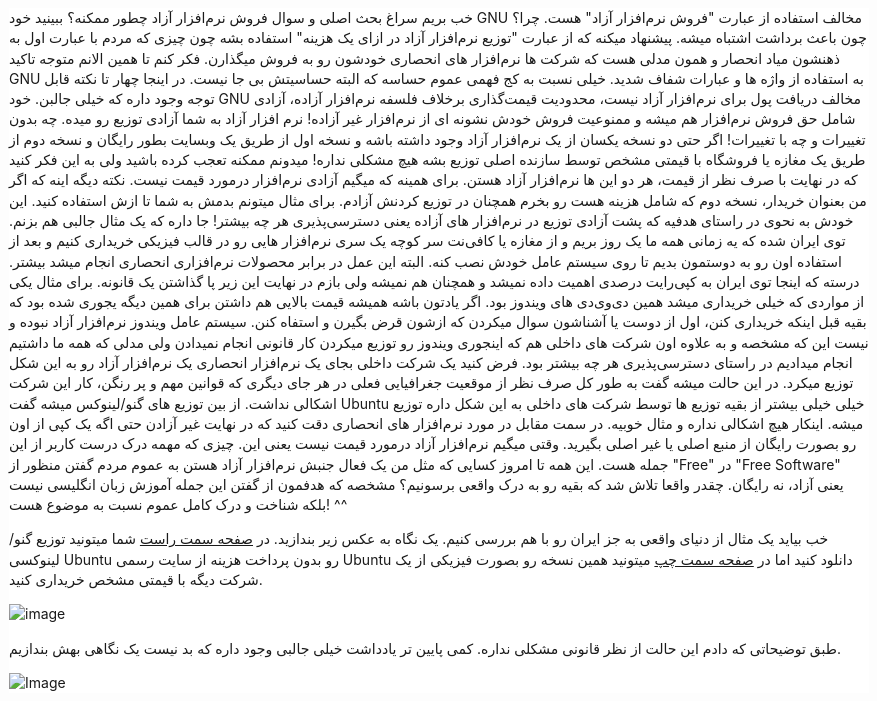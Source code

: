 خب بریم سراغ بحث اصلی و سوال فروش نرم‌افزار آزاد چطور ممکنه؟ ببینید خود GNU مخالف استفاده از عبارت "فروش نرم‌افزار آزاد" هست. چرا؟ چون باعث برداشت اشتباه میشه. پیشنهاد میکنه که از عبارت "توزیع نرم‌افزار آزاد در ازای یک هزینه" استفاده بشه چون چیزی که مردم با عبارت اول به ذهنشون میاد انحصار و همون مدلی هست که شرکت ها نرم‌افزار های انحصاری خودشون رو به فروش میگذارن. فکر کنم تا همین الانم متوجه تاکید GNU به استفاده از واژه ها و عبارات شفاف شدید. خیلی نسبت به کج فهمی عموم حساسه که البته حساسیتش بی جا نیست. در اینجا چهار تا نکته قابل توجه وجود داره که خیلی جالبن. خود GNU مخالف دریافت پول برای نرم‌افزار آزاد نیست، محدودیت قیمت‌گذاری برخلاف فلسفه نرم‌افزار آزاده، آزادی شامل حق فروش نرم‌افزار هم میشه و ممنوعیت فروش خودش نشونه ای از نرم‌افزار غیر آزاده! نرم افزار آزاد به شما آزادی توزیع رو میده. چه بدون تغییرات و چه با تغییرات! اگر حتی دو نسخه یکسان از یک نرم‌افزار آزاد وجود داشته باشه و نسخه اول از طریق یک وبسایت بطور رایگان و نسخه دوم از طریق یک مغازه یا فروشگاه با قیمتی مشخص توسط سازنده اصلی توزیع بشه هیچ مشکلی نداره! میدونم ممکنه تعجب کرده باشید ولی به این فکر کنید که در نهایت با صرف نظر از قیمت، هر دو این ها نرم‌افزار آزاد هستن. برای همینه که میگیم آزادی نرم‌افزار درمورد قیمت نیست. نکته دیگه اینه که اگر من بعنوان خریدار، نسخه دوم که شامل هزینه هست رو بخرم همچنان در توزیع کردنش آزادم. برای مثال میتونم بدمش به شما تا ازش استفاده کنید. این خودش به نحوی در راستای هدفیه که پشت آزادی توزیع در نرم‌افزار های آزاده یعنی دسترسی‌پذیری هر چه بیشتر! جا داره که یک مثال جالبی هم بزنم. توی ایران شده که یه زمانی همه ما یک روز بریم و از مغازه یا کافی‌نت سر کوچه یک سری نرم‌افزار هایی رو در قالب فیزیکی خریداری کنیم و بعد از استفاده اون رو به دوستمون بدیم تا روی سیستم عامل خودش نصب کنه. البته این عمل در برابر محصولات نرم‌افزاری انحصاری انجام میشد بیشتر. درسته که اینجا توی ایران به کپی‌رایت درصدی اهمیت داده نمیشد و همچنان هم نمیشه ولی بازم در نهایت این زیر پا گذاشتن یک قانونه. برای مثال یکی از مواردی که خیلی خریداری میشد همین دی‌وی‌دی های ویندوز بود. اگر یادتون باشه همیشه قیمت بالایی هم داشتن برای همین دیگه یجوری شده بود که بقیه قبل اینکه خریداری کنن، اول از دوست یا آشناشون سوال میکردن که ازشون قرض بگیرن و استفاه کنن. سیستم عامل ویندوز نرم‌افزار آزاد نبوده و نیست این که مشخصه و به علاوه اون شرکت های داخلی هم که اینجوری ویندوز رو توزیع میکردن کار قانونی انجام نمیدادن ولی مدلی که همه ما داشتیم انجام میدادیم در راستای دسترسی‌پذیری هر چه بیشتر بود. فرض کنید یک شرکت داخلی بجای یک نرم‌افزار انحصاری یک نرم‌افزار آزاد رو به این شکل توزیع میکرد. در این حالت میشه گفت به طور کل صرف نظر از موقعیت جغرافیایی فعلی در هر جای دیگری که قوانین مهم و پر رنگن، کار این شرکت اشکالی نداشت. از بین توزیع های گنو/لینوکس میشه گفت Ubuntu خیلی خیلی بیشتر از بقیه توزیع ها توسط شرکت های داخلی به این شکل داره توزیع میشه. اینکار هیچ اشکالی نداره و مثال خوبیه. در سمت مقابل در مورد نرم‌افزار های انحصاری دقت کنید که در نهایت غیر آزادن حتی اگه یک کپی از اون رو بصورت رایگان از منبع اصلی یا غیر اصلی بگیرید. وقتی میگیم نرم‌افزار آزاد درمورد قیمت نیست یعنی این. چیزی که مهمه درک درست کاربر از این جمله هست. این همه تا امروز کسایی که مثل من یک فعال جنبش نرم‌افزار آزاد هستن به عموم مردم گفتن منظور از ‌"Free" در "Free Software" یعنی آزاد، نه رایگان. چقدر واقعا تلاش شد که بقیه رو به درک واقعی برسونیم؟ مشخصه که هدفمون از گفتن این جمله آموزش زبان انگلیسی نیست بلکه شناخت و درک کامل عموم نسبت به موضوع هست! ^^

خب بیاید یک مثال از دنیای واقعی به جز ایران رو با هم بررسی کنیم. یک نگاه به عکس زیر بندازید. در [صفحه سمت راست](https://releases.ubuntu.com/jammy/) شما میتونید توزیع گنو‌/لینوکسی Ubuntu رو بدون پرداخت هزینه از سایت رسمی Ubuntu دانلود کنید اما در [صفحه سمت چپ](https://www.ebay.co.uk/itm/394833803652?mkcid=16&mkevt=1&mkrid=711-127632-2357-0&ssspo=sezuhqgmshk&sssrc=2047675&ssuid=&widget_ver=artemis&media=COPY) میتونید همین نسخه رو بصورت فیزیکی از یک شرکت دیگه با قیمتی مشخص خریداری کنید.

![image](2.png)

طبق توضیحاتی که دادم این حالت از نظر قانونی مشکلی نداره. کمی پایین تر یادداشت خیلی جالبی وجود داره که بد نیست یک نگاهی بهش بندازیم.

![Image](3.png)
